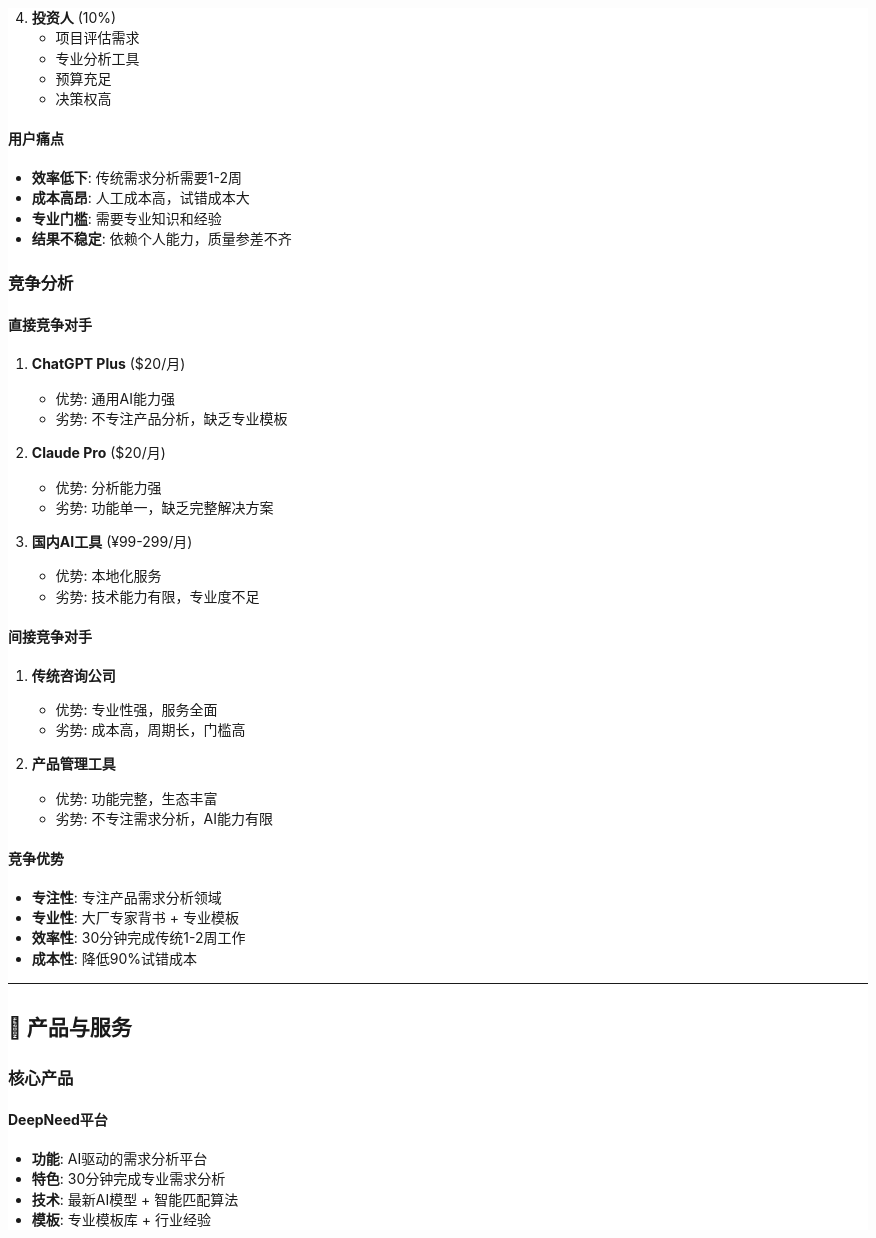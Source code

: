 4. **投资人** (10%)
   - 项目评估需求
   - 专业分析工具
   - 预算充足
   - 决策权高

#### **用户痛点**
- **效率低下**: 传统需求分析需要1-2周
- **成本高昂**: 人工成本高，试错成本大
- **专业门槛**: 需要专业知识和经验
- **结果不稳定**: 依赖个人能力，质量参差不齐

### **竞争分析**

#### **直接竞争对手**
1. **ChatGPT Plus** ($20/月)
   - 优势: 通用AI能力强
   - 劣势: 不专注产品分析，缺乏专业模板

2. **Claude Pro** ($20/月)
   - 优势: 分析能力强
   - 劣势: 功能单一，缺乏完整解决方案

3. **国内AI工具** (¥99-299/月)
   - 优势: 本地化服务
   - 劣势: 技术能力有限，专业度不足

#### **间接竞争对手**
1. **传统咨询公司**
   - 优势: 专业性强，服务全面
   - 劣势: 成本高，周期长，门槛高

2. **产品管理工具**
   - 优势: 功能完整，生态丰富
   - 劣势: 不专注需求分析，AI能力有限

#### **竞争优势**
- **专注性**: 专注产品需求分析领域
- **专业性**: 大厂专家背书 + 专业模板
- **效率性**: 30分钟完成传统1-2周工作
- **成本性**: 降低90%试错成本

---

## 🎯 产品与服务

### **核心产品**

#### **DeepNeed平台**
- **功能**: AI驱动的需求分析平台
- **特色**: 30分钟完成专业需求分析
- **技术**: 最新AI模型 + 智能匹配算法
- **模板**: 专业模板库 + 行业经验

